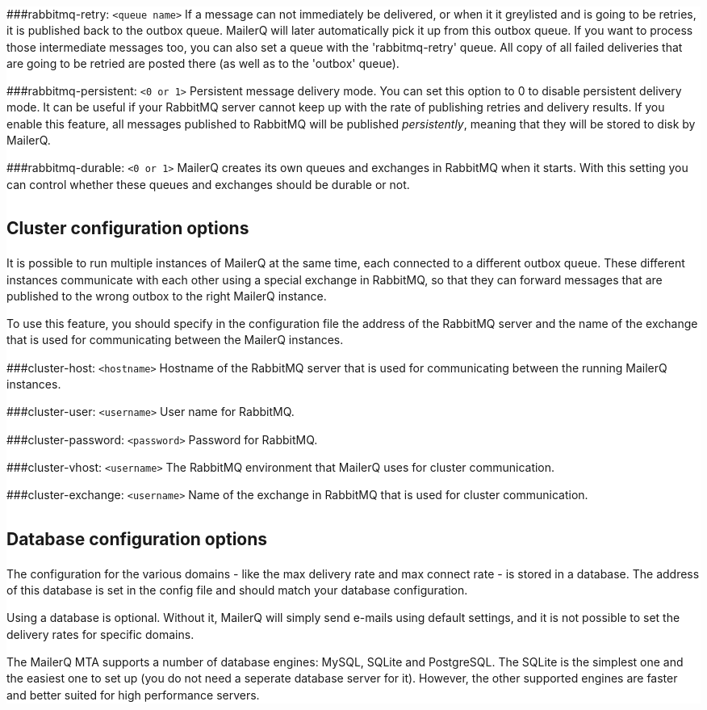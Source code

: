 ###rabbitmq-retry: `<queue name>`
If a message can not immediately be delivered, or when it it greylisted and is going to be retries, it is published back to the outbox queue. MailerQ will later automatically pick it up from this outbox queue. If you want to process those intermediate messages too, you can also set a queue with the 'rabbitmq-retry' queue. All copy of all failed deliveries that are going to be retried are posted there (as well as to the 'outbox' queue).

###rabbitmq-persistent: `<0 or 1>` 
Persistent message delivery mode. You can set this option to 0 to disable persistent delivery mode. It can be useful if your RabbitMQ server cannot keep up with the rate of publishing retries and delivery results. If you enable this feature, all messages published to RabbitMQ will be published _persistently_, meaning that they will be stored to disk by MailerQ.

###rabbitmq-durable: `<0 or 1>`
MailerQ creates its own queues and exchanges in RabbitMQ when it starts. With this setting you can control whether these queues and exchanges should be durable or not.


## Cluster configuration options

It is possible to run multiple instances of MailerQ at the same time, each connected to a different outbox queue. These different instances communicate with each other using a special exchange in RabbitMQ, so that they can forward messages that are published to the wrong outbox to the right MailerQ instance.

To use this feature, you should specify in the configuration file the address of the RabbitMQ server and the name of the exchange that is used for communicating between the MailerQ instances.

###cluster-host: `<hostname>`
Hostname of the RabbitMQ server that is used for communicating between the running MailerQ instances.

###cluster-user: `<username>`
User name for RabbitMQ.

###cluster-password: `<password>`
Password for RabbitMQ.

###cluster-vhost: `<username>`
The RabbitMQ environment that MailerQ uses for cluster communication.

###cluster-exchange: `<username>`
Name of the exchange in RabbitMQ that is used for cluster communication.

 

## Database configuration options

The configuration for the various domains - like the max delivery rate and max connect rate - is stored in a database. The address of this database is set in the config file and should match your database configuration.

Using a database is optional. Without it, MailerQ will simply send e-mails using default settings, and it is not possible to set the delivery rates for specific domains.

The MailerQ MTA supports a number of database engines: MySQL, SQLite and PostgreSQL. The SQLite is the simplest one and the easiest one to set up (you do not need a seperate database server for it). However, the other supported engines are faster and better suited for high performance servers.
